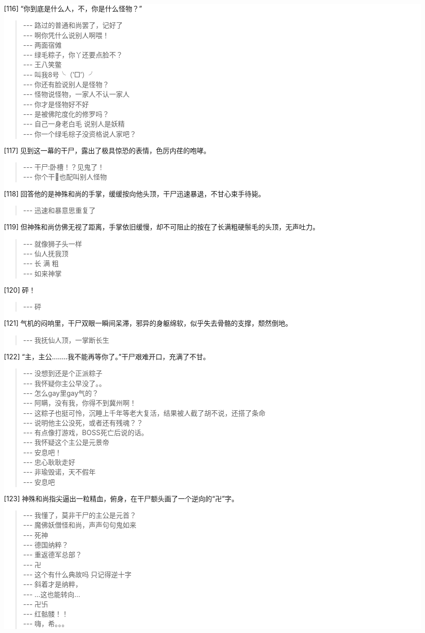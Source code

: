 [116] “你到底是什么人，不，你是什么怪物？”
>--- 路过的普通和尚罢了，记好了<br>
>--- 啊你凭什么说别人啊喂！<br>
>--- 两面宿傩<br>
>--- 绿毛粽子，你丫还要点脸不？<br>
>--- 王八笑鳖<br>
>--- 叫我8号╰（‵□′）╯<br>
>--- 你还有脸说别人是怪物？<br>
>--- 怪物说怪物，一家人不认一家人<br>
>--- 你才是怪物好不好<br>
>--- 是被佛陀度化的修罗吗？<br>
>--- 自己一身老白毛 说别人是妖精<br>
>--- 你一个绿毛棕子没资格说人家吧？<br>

[117] 见到这一幕的干尸，露出了极具惊恐的表情，色厉内荏的咆哮。
>--- 干尸:卧槽！？见鬼了！<br>
>--- 你个干💩也配叫别人怪物<br>

[118] 回答他的是神殊和尚的手掌，缓缓按向他头顶，干尸迅速暴退，不甘心束手待毙。
>--- 迅速和暴意思重复了<br>

[119] 但神殊和尚仿佛无视了距离，手掌依旧缓慢，却不可阻止的按在了长满粗硬鬃毛的头顶，无声吐力。
>--- 就像狮子头一样<br>
>--- 仙人抚我顶<br>
>--- 长 满 粗<br>
>--- 如来神掌<br>

[120] 砰！
>--- 砰<br>

[121] 气机的闷响里，干尸双眼一瞬间呆滞，邪异的身躯绵软，似乎失去骨骼的支撑，颓然倒地。
>--- 我抚仙人顶，一掌断长生<br>

[122] “主，主公........我不能再等你了。”干尸艰难开口，充满了不甘。
>--- 没想到还是个正派粽子<br>
>--- 我怀疑你主公早没了。。<br>
>--- 怎么gay里gay气的？<br>
>--- 阿瞒，没有我，你得不到冀州啊！<br>
>--- 这粽子也挺可怜，沉睡上千年等老大复活，结果被人截了胡不说，还搭了条命<br>
>--- 说明他主公没死，或者还有残魂？？<br>
>--- 有点像打游戏，BOSS死亡后说的话。<br>
>--- 我怀疑这个主公是元景帝<br>
>--- 安息吧！<br>
>--- 忠心耿耿走好<br>
>--- 非瑜毁诺，天不假年<br>
>--- 安息吧<br>

[123] 神殊和尚指尖逼出一粒精血，俯身，在干尸额头画了一个逆向的“卍”字。
>--- 我懂了，莫非干尸的主公是元首？<br>
>--- 魔佛妖僧怪和尚，声声句句鬼如来<br>
>--- 死神<br>
>--- 德国纳粹？<br>
>--- 重返德军总部？<br>
>--- 卍<br>
>--- 这个有什么典故吗 只记得逆十字<br>
>--- 斜着才是纳粹，<br>
>--- …这也能转向…<br>
>--- 卍卐<br>
>--- 红骷髅！！<br>
>--- 嗨，希。。。<br>
